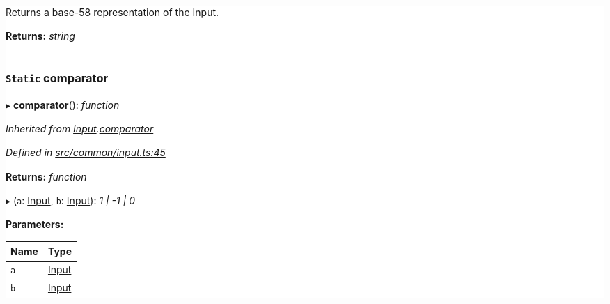 Returns a base-58 representation of the [Input](common_inputs.input.md).

**Returns:** *string*

___

### `Static` comparator

▸ **comparator**(): *function*

*Inherited from [Input](common_inputs.input.md).[comparator](common_inputs.input.md#static-comparator)*

*Defined in [src/common/input.ts:45](https://github.com/ava-labs/avalanchejs/blob/8033096/src/common/input.ts#L45)*

**Returns:** *function*

▸ (`a`: [Input](common_inputs.input.md), `b`: [Input](common_inputs.input.md)): *1 | -1 | 0*

**Parameters:**

Name | Type |
------ | ------ |
`a` | [Input](common_inputs.input.md) |
`b` | [Input](common_inputs.input.md) |
